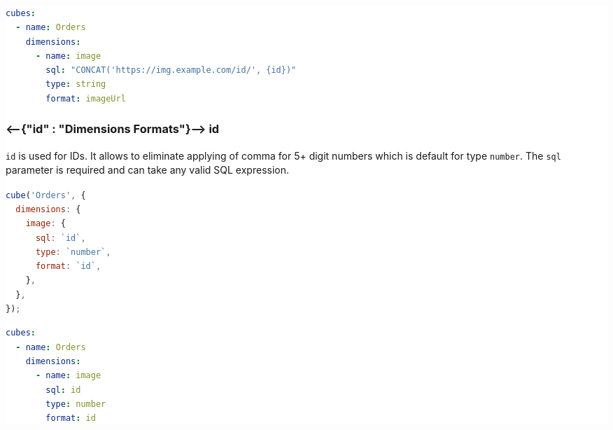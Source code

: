 </Snippet>

<Snippet>

```yaml
cubes:
  - name: Orders
    dimensions:
      - name: image
        sql: "CONCAT('https://img.example.com/id/', {id})"
        type: string
        format: imageUrl
```

</Snippet>

</SnippetGroup>

### <--{"id" : "Dimensions Formats"}--> id

`id` is used for IDs. It allows to eliminate applying of comma for 5+ digit
numbers which is default for type `number`. The `sql` parameter is required and
can take any valid SQL expression.

<SnippetGroup>

<Snippet>

```javascript
cube('Orders', {
  dimensions: {
    image: {
      sql: `id`,
      type: `number`,
      format: `id`,
    },
  },
});
```

</Snippet>

<Snippet>

```yaml
cubes:
  - name: Orders
    dimensions:
      - name: image
        sql: id
        type: number
        format: id
```

</Snippet>

</SnippetGroup>

